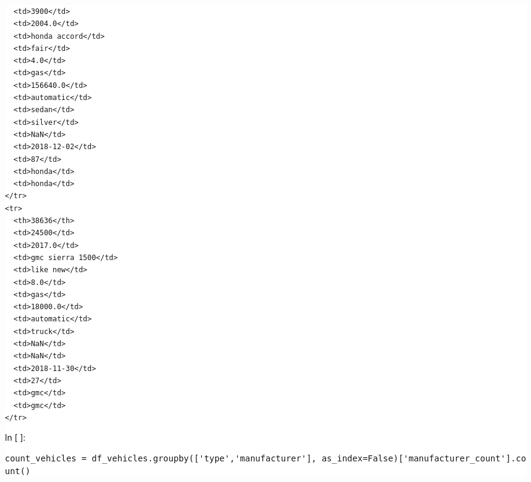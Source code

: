       <td>3900</td>
      <td>2004.0</td>
      <td>honda accord</td>
      <td>fair</td>
      <td>4.0</td>
      <td>gas</td>
      <td>156640.0</td>
      <td>automatic</td>
      <td>sedan</td>
      <td>silver</td>
      <td>NaN</td>
      <td>2018-12-02</td>
      <td>87</td>
      <td>honda</td>
      <td>honda</td>
    </tr>
    <tr>
      <th>38636</th>
      <td>24500</td>
      <td>2017.0</td>
      <td>gmc sierra 1500</td>
      <td>like new</td>
      <td>8.0</td>
      <td>gas</td>
      <td>18000.0</td>
      <td>automatic</td>
      <td>truck</td>
      <td>NaN</td>
      <td>NaN</td>
      <td>2018-11-30</td>
      <td>27</td>
      <td>gmc</td>
      <td>gmc</td>
    </tr>
  </tbody>
</table>
</div>
</div>

</div>

</div>

</div>

</div><div class="jp-Cell jp-CodeCell jp-Notebook-cell jp-mod-noOutputs  ">
<div class="jp-Cell-inputWrapper">
<div class="jp-InputArea jp-Cell-inputArea">
<div class="jp-InputPrompt jp-InputArea-prompt">In&nbsp;[&nbsp;]:</div>
<div class="jp-CodeMirrorEditor jp-Editor jp-InputArea-editor" data-type="inline">
     <div class="CodeMirror cm-s-jupyter">
<div class=" highlight hl-ipython3"><pre><span></span><span class="n">count_vehicles</span> <span class="o">=</span> <span class="n">df_vehicles</span><span class="o">.</span><span class="n">groupby</span><span class="p">([</span><span class="s1">&#39;type&#39;</span><span class="p">,</span><span class="s1">&#39;manufacturer&#39;</span><span class="p">],</span> <span class="n">as_index</span><span class="o">=</span><span class="kc">False</span><span class="p">)[</span><span class="s1">&#39;manufacturer_count&#39;</span><span class="p">]</span><span class="o">.</span><span class="n">count</span><span class="p">()</span>
</pre></div>
